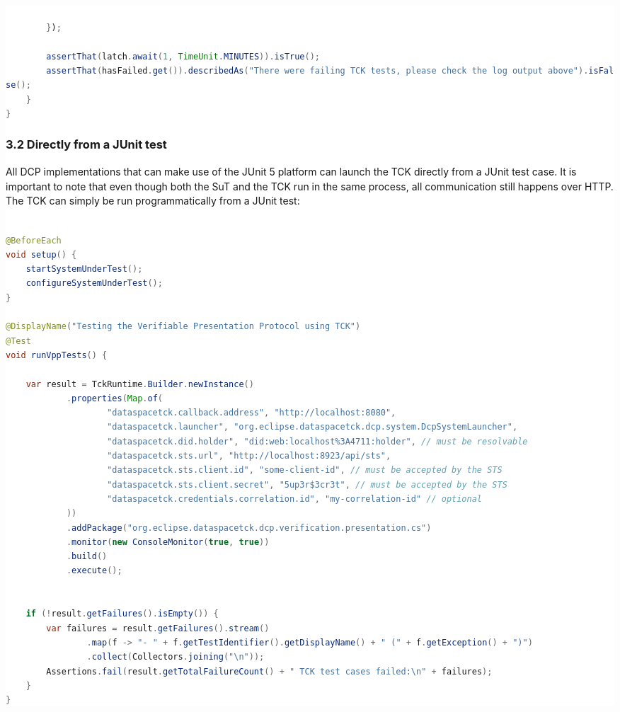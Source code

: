 ```java

        });

        assertThat(latch.await(1, TimeUnit.MINUTES)).isTrue();
        assertThat(hasFailed.get()).describedAs("There were failing TCK tests, please check the log output above").isFalse();
    }
}
```

### 3.2 Directly from a JUnit test

All DCP implementations that can make use of the JUnit 5 platform can launch the TCK directly from a JUnit test case. It
is important to note that even though both the SuT and the TCK run in the same process, all communication still happens
over HTTP.
The TCK can simply be run programmatically from a JUnit test:

```java

@BeforeEach
void setup() {
    startSystemUnderTest();
    configureSystemUnderTest();
}

@DisplayName("Testing the Verifiable Presentation Protocol using TCK")
@Test
void runVppTests() {

    var result = TckRuntime.Builder.newInstance()
            .properties(Map.of(
                    "dataspacetck.callback.address", "http://localhost:8080",
                    "dataspacetck.launcher", "org.eclipse.dataspacetck.dcp.system.DcpSystemLauncher",
                    "dataspacetck.did.holder", "did:web:localhost%3A4711:holder", // must be resolvable
                    "dataspacetck.sts.url", "http://localhost:8923/api/sts",
                    "dataspacetck.sts.client.id", "some-client-id", // must be accepted by the STS
                    "dataspacetck.sts.client.secret", "5up3r$3cr3t", // must be accepted by the STS
                    "dataspacetck.credentials.correlation.id", "my-correlation-id" // optional
            ))
            .addPackage("org.eclipse.dataspacetck.dcp.verification.presentation.cs")
            .monitor(new ConsoleMonitor(true, true))
            .build()
            .execute();


    if (!result.getFailures().isEmpty()) {
        var failures = result.getFailures().stream()
                .map(f -> "- " + f.getTestIdentifier().getDisplayName() + " (" + f.getException() + ")")
                .collect(Collectors.joining("\n"));
        Assertions.fail(result.getTotalFailureCount() + " TCK test cases failed:\n" + failures);
    }
}
```
